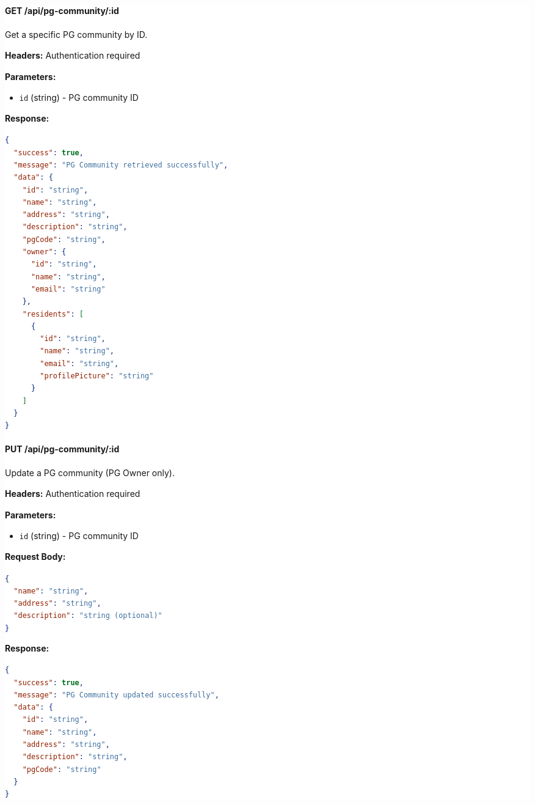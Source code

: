 #### GET /api/pg-community/:id
Get a specific PG community by ID.

**Headers:** Authentication required

**Parameters:**
- `id` (string) - PG community ID

**Response:**
```json
{
  "success": true,
  "message": "PG Community retrieved successfully",
  "data": {
    "id": "string",
    "name": "string",
    "address": "string",
    "description": "string",
    "pgCode": "string",
    "owner": {
      "id": "string",
      "name": "string",
      "email": "string"
    },
    "residents": [
      {
        "id": "string",
        "name": "string",
        "email": "string",
        "profilePicture": "string"
      }
    ]
  }
}
```

#### PUT /api/pg-community/:id
Update a PG community (PG Owner only).

**Headers:** Authentication required

**Parameters:**
- `id` (string) - PG community ID

**Request Body:**
```json
{
  "name": "string",
  "address": "string",
  "description": "string (optional)"
}
```

**Response:**
```json
{
  "success": true,
  "message": "PG Community updated successfully",
  "data": {
    "id": "string",
    "name": "string",
    "address": "string",
    "description": "string",
    "pgCode": "string"
  }
}
```
